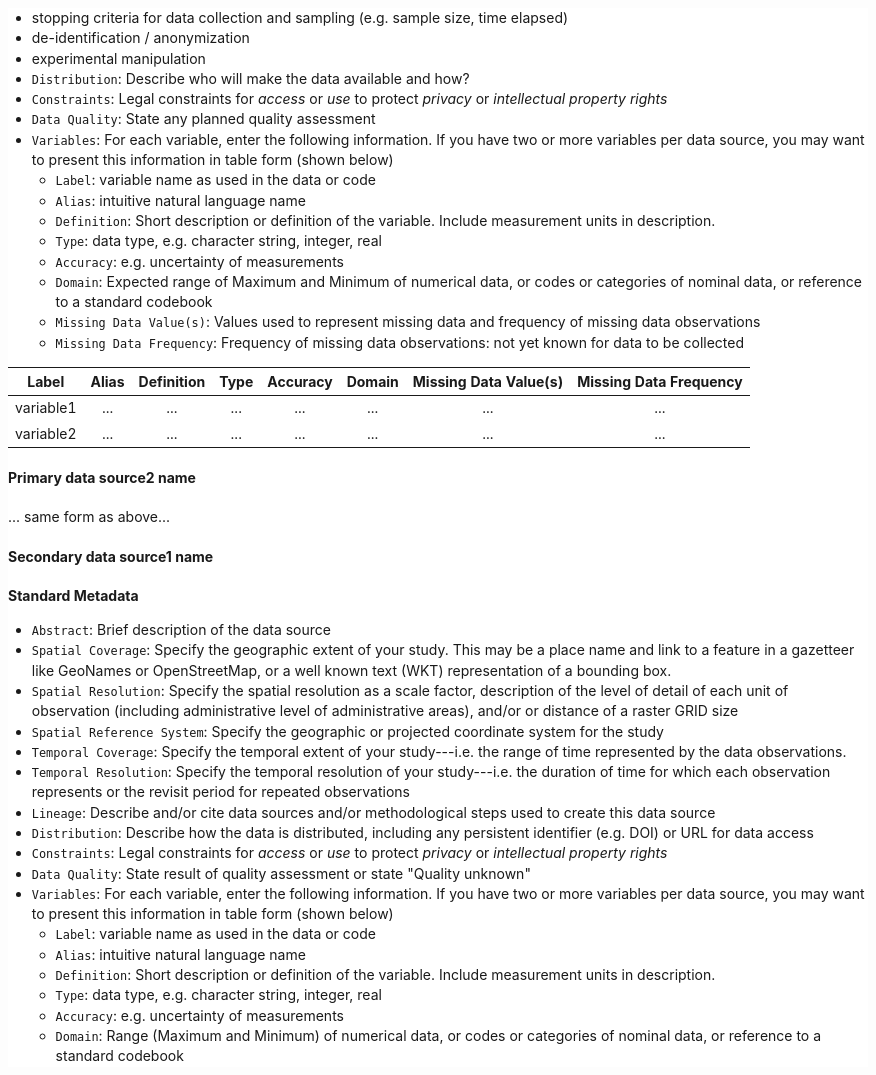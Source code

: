   - stopping criteria for data collection and sampling (e.g. sample size, time elapsed)
  - de-identification / anonymization
  - experimental manipulation
- `Distribution`: Describe who will make the data available and how?
- `Constraints`: Legal constraints for *access* or *use* to protect *privacy* or *intellectual property rights*
- `Data Quality`: State any planned quality assessment
- `Variables`: For each variable, enter the following information. If you have two or more variables per data source, you may want to present this information in table form (shown below)
  - `Label`: variable name as used in the data or code
  - `Alias`: intuitive natural language name
  - `Definition`: Short description or definition of the variable. Include measurement units in description.
  - `Type`: data type, e.g. character string, integer, real
  - `Accuracy`: e.g. uncertainty of measurements
  - `Domain`: Expected range of Maximum and Minimum of numerical data, or codes or categories of nominal data, or reference to a standard codebook
  - `Missing Data Value(s)`: Values used to represent missing data and frequency of missing data observations
  - `Missing Data Frequency`: Frequency of missing data observations: not yet known for data to be collected

| Label | Alias | Definition | Type | Accuracy | Domain | Missing Data Value(s) | Missing Data Frequency |
| :--: | :--: | :--: | :--: | :--: | :--: | :--: | :--: |
| variable1 | ... | ... | ... | ... | ... | ... | ... |
| variable2 | ... | ... | ... | ... | ... | ... | ... |

#### Primary data source2 name

... same form as above...

#### Secondary data source1 name

**Standard Metadata**

- `Abstract`: Brief description of the data source
- `Spatial Coverage`: Specify the geographic extent of your study. This may be a place name and link to a feature in a gazetteer like GeoNames or OpenStreetMap, or a well known text (WKT) representation of a bounding box.
- `Spatial Resolution`: Specify the spatial resolution as a scale factor, description of the level of detail of each unit of observation (including administrative level of administrative areas), and/or or distance of a raster GRID size
- `Spatial Reference System`: Specify the geographic or projected coordinate system for the study
- `Temporal Coverage`: Specify the temporal extent of your study---i.e. the range of time represented by the data observations.
- `Temporal Resolution`: Specify the temporal resolution of your study---i.e. the duration of time for which each observation represents or the revisit period for repeated observations
- `Lineage`: Describe and/or cite data sources and/or methodological steps used to create this data source
- `Distribution`: Describe how the data is distributed, including any persistent identifier (e.g. DOI) or URL for data access
- `Constraints`: Legal constraints for *access* or *use* to protect *privacy* or *intellectual property rights*
- `Data Quality`: State result of quality assessment or state "Quality unknown"
- `Variables`: For each variable, enter the following information. If you have two or more variables per data source, you may want to present this information in table form (shown below)
  - `Label`: variable name as used in the data or code
  - `Alias`: intuitive natural language name
  - `Definition`: Short description or definition of the variable. Include measurement units in description.
  - `Type`: data type, e.g. character string, integer, real
  - `Accuracy`: e.g. uncertainty of measurements
  - `Domain`: Range (Maximum and Minimum) of numerical data, or codes or categories of nominal data, or reference to a standard codebook
